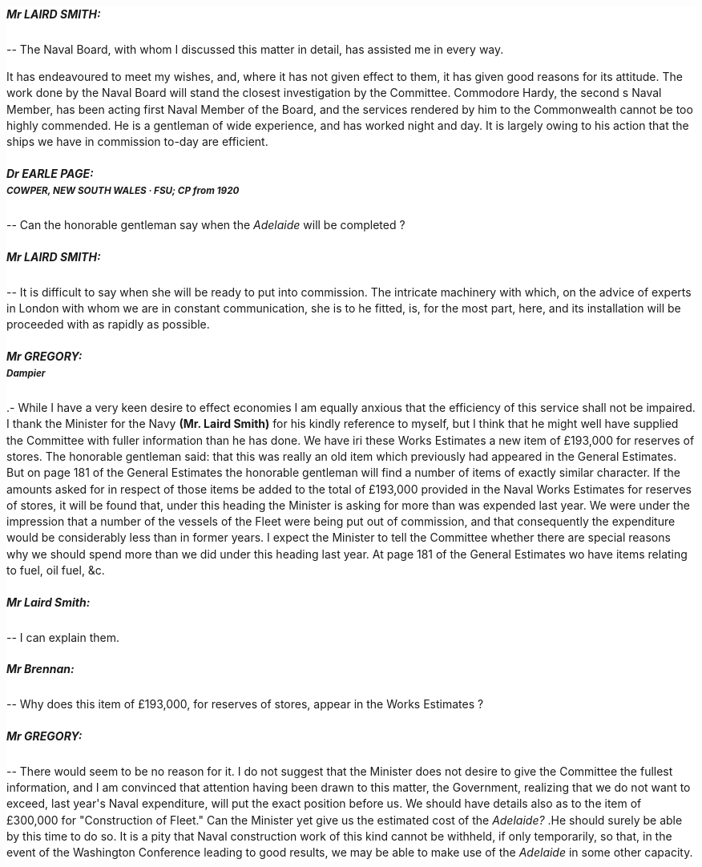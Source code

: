 ##### Mr LAIRD SMITH:

-- The Naval Board, with whom I  discussed this  matter in detail, has assisted me in every way. 

It has endeavoured to meet my wishes, and, where it has not given effect to them, it has given good reasons for its attitude. The work done by the Naval Board will stand the closest investigation by the Committee. Commodore Hardy, the second s Naval Member, has been acting first Naval Member of the Board, and the services rendered by him to the Commonwealth cannot be too highly commended. He is a gentleman of wide experience, and has worked night and day. It is largely owing to his action that the ships we have in commission to-day are efficient. 

##### Dr EARLE PAGE:<br><small class="text-muted">COWPER, NEW SOUTH WALES &middot; FSU; CP from 1920</small>

-- Can the honorable gentleman say when the  *Adelaide*  will be completed ? 

##### Mr LAIRD SMITH:

-- It is difficult to say when she will be ready to put into commission. The intricate machinery with which, on the advice of experts in London with whom we are in constant communication, she is to he fitted, is, for the most part, here, and its installation will be proceeded with as rapidly as possible. 

##### Mr GREGORY:<br><small class="text-muted">Dampier</small>

.- While I have a very keen desire to effect economies I am equally anxious that the efficiency of this service shall not be impaired. I thank the Minister for the Navy  **(Mr. Laird Smith)**  for his kindly reference to myself, but I think that he might well have supplied the Committee with fuller information than he has done. We have iri these Works Estimates a new item of £193,000 for reserves of stores. The honorable gentleman said: that this was really an old item which previously had appeared in the General Estimates. But on page 181 of the General Estimates the honorable gentleman will find a number of items of exactly similar character. If the amounts asked for in respect of those items be added to the total of £193,000 provided in the Naval Works Estimates for reserves of stores, it will be found that, under this heading the Minister is asking for more than was expended last year. We were under the impression that a number of the vessels of the Fleet were being put out of commission, and that consequently the expenditure would be considerably less than in former years. I expect the Minister to tell the Committee whether there are special reasons why we should spend more than we did under this heading last year. At page 181 of the General Estimates wo have items relating to fuel, oil fuel, &amp;c. 

##### Mr Laird Smith:

-- I can explain them. 

##### Mr Brennan:

-- Why does this item of £193,000, for reserves of stores, appear in the Works Estimates ? 

##### Mr GREGORY:

-- There would seem to be no reason for it. I do not suggest that the Minister does not desire to give the Committee the fullest information, and I am convinced that attention having been drawn to this matter, the Government, realizing that we do not want to exceed, last year's Naval expenditure, will put the exact position before us. We should have details also as to the item of £300,000 for "Construction of Fleet." Can the Minister yet give us the estimated cost of the  *Adelaide?*  .He should surely be able by this time to do so. It is a pity that Naval construction work of this kind cannot be withheld, if only temporarily, so that, in the event of the Washington Conference leading to good results, we may be able to make use of the  *Adelaide*  in some other capacity. 
